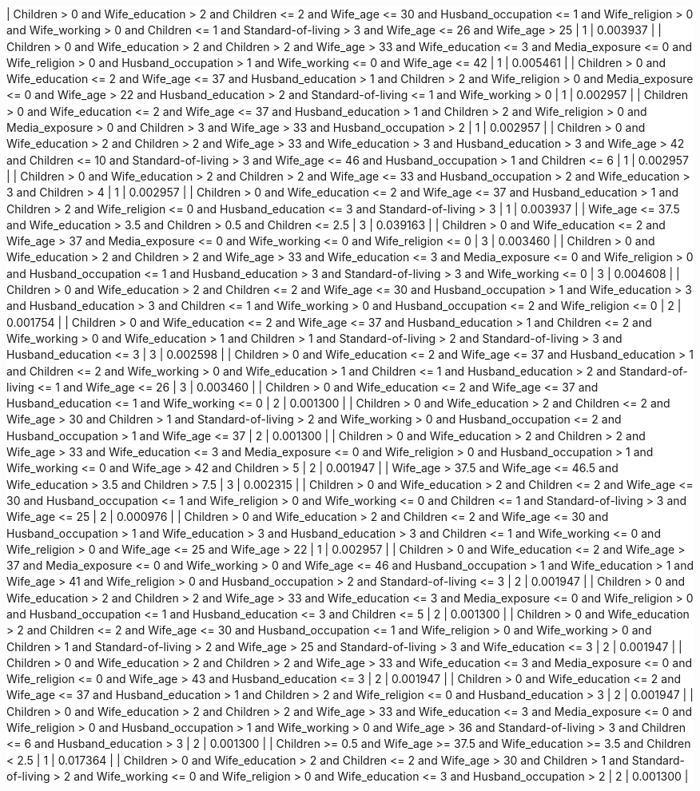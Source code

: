 | Children > 0 and Wife_education > 2 and Children <= 2 and Wife_age <= 30 and Husband_occupation <= 1 and Wife_religion > 0 and Wife_working > 0 and Children <= 1 and Standard-of-living > 3 and Wife_age <= 26 and Wife_age > 25 | 1 | 0.003937 |
| Children > 0 and Wife_education > 2 and Children > 2 and Wife_age > 33 and Wife_education <= 3 and Media_exposure <= 0 and Wife_religion > 0 and Husband_occupation > 1 and Wife_working <= 0 and Wife_age <= 42 | 1 | 0.005461 |
| Children > 0 and Wife_education <= 2 and Wife_age <= 37 and Husband_education > 1 and Children > 2 and Wife_religion > 0 and Media_exposure <= 0 and Wife_age > 22 and Husband_education > 2 and Standard-of-living <= 1 and Wife_working > 0 | 1 | 0.002957 |
| Children > 0 and Wife_education <= 2 and Wife_age <= 37 and Husband_education > 1 and Children > 2 and Wife_religion > 0 and Media_exposure > 0 and Children > 3 and Wife_age > 33 and Husband_occupation > 2 | 1 | 0.002957 |
| Children > 0 and Wife_education > 2 and Children > 2 and Wife_age > 33 and Wife_education > 3 and Husband_education > 3 and Wife_age > 42 and Children <= 10 and Standard-of-living > 3 and Wife_age <= 46 and Husband_occupation > 1 and Children <= 6 | 1 | 0.002957 |
| Children > 0 and Wife_education > 2 and Children > 2 and Wife_age <= 33 and Husband_occupation > 2 and Wife_education > 3 and Children > 4 | 1 | 0.002957 |
| Children > 0 and Wife_education <= 2 and Wife_age <= 37 and Husband_education > 1 and Children > 2 and Wife_religion <= 0 and Husband_education <= 3 and Standard-of-living > 3 | 1 | 0.003937 |
| Wife_age <= 37.5 and Wife_education > 3.5 and Children > 0.5 and Children <= 2.5 | 3 | 0.039163 |
| Children > 0 and Wife_education <= 2 and Wife_age > 37 and Media_exposure <= 0 and Wife_working <= 0 and Wife_religion <= 0 | 3 | 0.003460 |
| Children > 0 and Wife_education > 2 and Children > 2 and Wife_age > 33 and Wife_education <= 3 and Media_exposure <= 0 and Wife_religion > 0 and Husband_occupation <= 1 and Husband_education > 3 and Standard-of-living > 3 and Wife_working <= 0 | 3 | 0.004608 |
| Children > 0 and Wife_education > 2 and Children <= 2 and Wife_age <= 30 and Husband_occupation > 1 and Wife_education > 3 and Husband_education > 3 and Children <= 1 and Wife_working > 0 and Husband_occupation <= 2 and Wife_religion <= 0 | 2 | 0.001754 |
| Children > 0 and Wife_education <= 2 and Wife_age <= 37 and Husband_education > 1 and Children <= 2 and Wife_working > 0 and Wife_education > 1 and Children > 1 and Standard-of-living > 2 and Standard-of-living > 3 and Husband_education <= 3 | 3 | 0.002598 |
| Children > 0 and Wife_education <= 2 and Wife_age <= 37 and Husband_education > 1 and Children <= 2 and Wife_working > 0 and Wife_education > 1 and Children <= 1 and Husband_education > 2 and Standard-of-living <= 1 and Wife_age <= 26 | 3 | 0.003460 |
| Children > 0 and Wife_education <= 2 and Wife_age <= 37 and Husband_education <= 1 and Wife_working <= 0 | 2 | 0.001300 |
| Children > 0 and Wife_education > 2 and Children <= 2 and Wife_age > 30 and Children > 1 and Standard-of-living > 2 and Wife_working > 0 and Husband_occupation <= 2 and Husband_occupation > 1 and Wife_age <= 37 | 2 | 0.001300 |
| Children > 0 and Wife_education > 2 and Children > 2 and Wife_age > 33 and Wife_education <= 3 and Media_exposure <= 0 and Wife_religion > 0 and Husband_occupation > 1 and Wife_working <= 0 and Wife_age > 42 and Children > 5 | 2 | 0.001947 |
| Wife_age > 37.5 and Wife_age <= 46.5 and Wife_education > 3.5 and Children > 7.5 | 3 | 0.002315 |
| Children > 0 and Wife_education > 2 and Children <= 2 and Wife_age <= 30 and Husband_occupation <= 1 and Wife_religion > 0 and Wife_working <= 0 and Children <= 1 and Standard-of-living > 3 and Wife_age <= 25 | 2 | 0.000976 |
| Children > 0 and Wife_education > 2 and Children <= 2 and Wife_age <= 30 and Husband_occupation > 1 and Wife_education > 3 and Husband_education > 3 and Children <= 1 and Wife_working <= 0 and Wife_religion > 0 and Wife_age <= 25 and Wife_age > 22 | 1 | 0.002957 |
| Children > 0 and Wife_education <= 2 and Wife_age > 37 and Media_exposure <= 0 and Wife_working > 0 and Wife_age <= 46 and Husband_occupation > 1 and Wife_education > 1 and Wife_age > 41 and Wife_religion > 0 and Husband_occupation > 2 and Standard-of-living <= 3 | 2 | 0.001947 |
| Children > 0 and Wife_education > 2 and Children > 2 and Wife_age > 33 and Wife_education <= 3 and Media_exposure <= 0 and Wife_religion > 0 and Husband_occupation <= 1 and Husband_education <= 3 and Children <= 5 | 2 | 0.001300 |
| Children > 0 and Wife_education > 2 and Children <= 2 and Wife_age <= 30 and Husband_occupation <= 1 and Wife_religion > 0 and Wife_working > 0 and Children > 1 and Standard-of-living > 2 and Wife_age > 25 and Standard-of-living > 3 and Wife_education <= 3 | 2 | 0.001947 |
| Children > 0 and Wife_education > 2 and Children > 2 and Wife_age > 33 and Wife_education <= 3 and Media_exposure <= 0 and Wife_religion <= 0 and Wife_age > 43 and Husband_education <= 3 | 2 | 0.001947 |
| Children > 0 and Wife_education <= 2 and Wife_age <= 37 and Husband_education > 1 and Children > 2 and Wife_religion <= 0 and Husband_education > 3 | 2 | 0.001947 |
| Children > 0 and Wife_education > 2 and Children > 2 and Wife_age > 33 and Wife_education <= 3 and Media_exposure <= 0 and Wife_religion > 0 and Husband_occupation > 1 and Wife_working > 0 and Wife_age > 36 and Standard-of-living > 3 and Children <= 6 and Husband_education > 3 | 2 | 0.001300 |
| Children >= 0.5 and Wife_age >= 37.5 and Wife_education >= 3.5 and Children < 2.5 | 1 | 0.017364 |
| Children > 0 and Wife_education > 2 and Children <= 2 and Wife_age > 30 and Children > 1 and Standard-of-living > 2 and Wife_working <= 0 and Wife_religion > 0 and Wife_education <= 3 and Husband_occupation > 2 | 2 | 0.001300 |